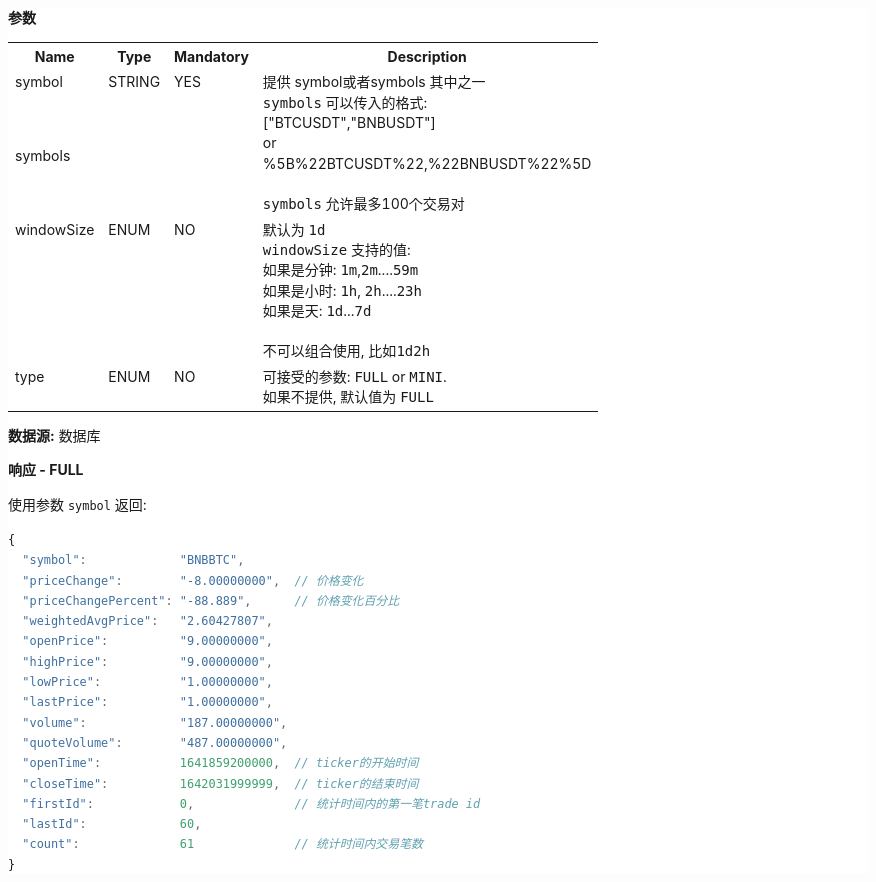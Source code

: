 **参数**
<table>
  <tr>
    <th>Name</th>
    <th>Type</th>
    <th>Mandatory</th>
    <th>Description</th>
  </tr>
  <tr>
    <td>symbol</td>
    <td rowspan="2">STRING</td>
    <td rowspan="2">YES</td>
    <td rowspan="2"> 提供 symbol或者symbols 其中之一  <br/> <tt>symbols</tt> 可以传入的格式: <br/> ["BTCUSDT","BNBUSDT"] <br/>or <br/>%5B%22BTCUSDT%22,%22BNBUSDT%22%5D <br/><br/> <tt>symbols</tt> 允许最多100个交易对
    </td>
  </tr>
  <tr>
     <td>symbols</td>
  </tr>
  <tr>
     <td>windowSize</td>
     <td>ENUM</td>
     <td>NO</td>
     <td>默认为 <tt>1d</tt> <br/> <tt>windowSize</tt> 支持的值: <br/> 如果是分钟: <tt>1m</tt>,<tt>2m</tt>....<tt>59m</tt> <br/> 如果是小时: <tt>1h</tt>, <tt>2h</tt>....<tt>23h</tt> <br/> 如果是天: <tt>1d</tt>...<tt>7d</tt> <br/><br/>  不可以组合使用, 比如<tt>1d2h</tt></td>
  </tr>
  <tr>
     <td>type</td>
     <td>ENUM</td>
      <td>NO</td>
      <td>可接受的参数: <tt>FULL</tt> or <tt>MINI</tt>. <br/>如果不提供, 默认值为 <tt>FULL</tt> </td>
  </tr>
</table>


**数据源:** 数据库

**响应 - FULL**

使用参数 `symbol` 返回:

```javascript
{
  "symbol":             "BNBBTC",
  "priceChange":        "-8.00000000",  // 价格变化
  "priceChangePercent": "-88.889",      // 价格变化百分比
  "weightedAvgPrice":   "2.60427807",
  "openPrice":          "9.00000000",
  "highPrice":          "9.00000000",
  "lowPrice":           "1.00000000",
  "lastPrice":          "1.00000000",
  "volume":             "187.00000000",
  "quoteVolume":        "487.00000000",
  "openTime":           1641859200000,  // ticker的开始时间
  "closeTime":          1642031999999,  // ticker的结束时间
  "firstId":            0,              // 统计时间内的第一笔trade id
  "lastId":             60,
  "count":              61              // 统计时间内交易笔数
}
```
